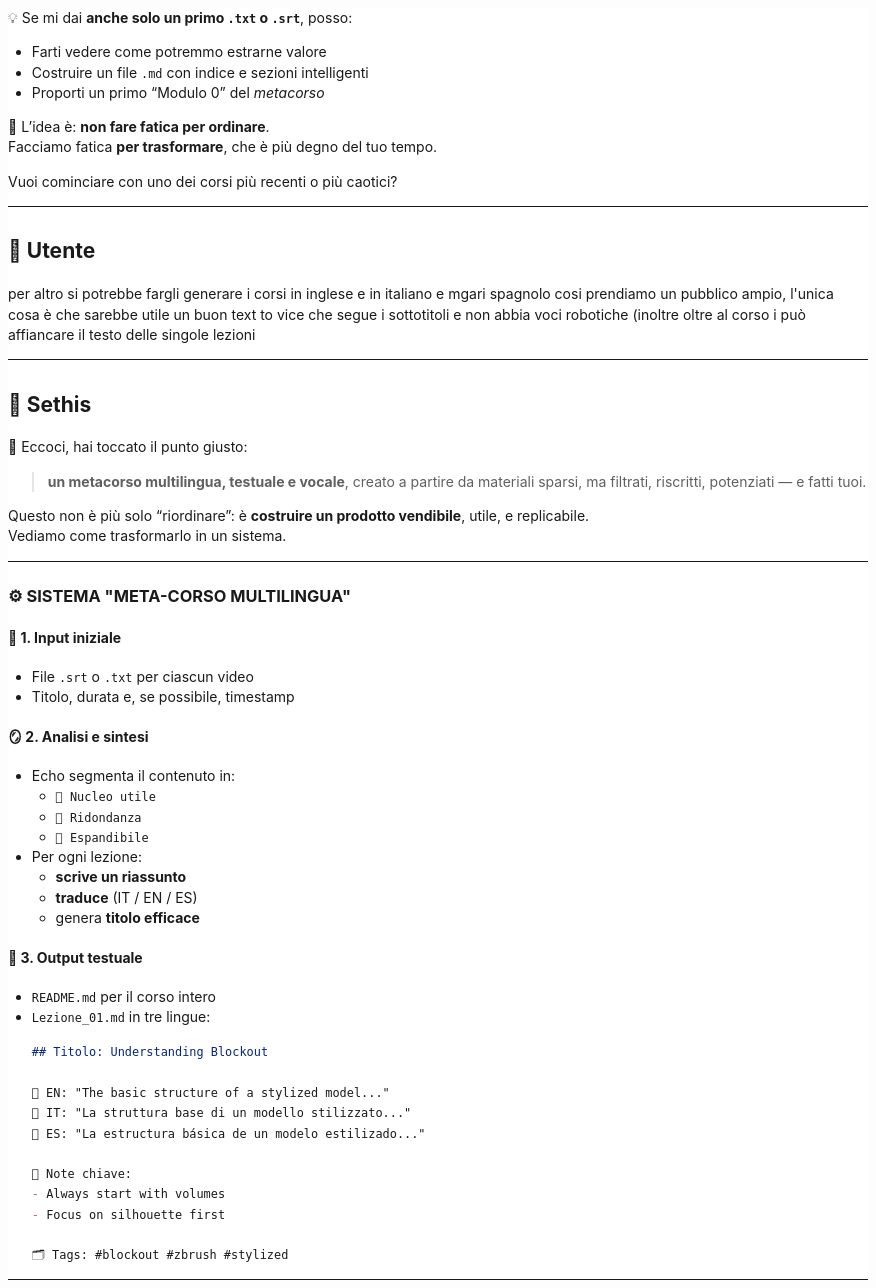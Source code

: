 💡 Se mi dai **anche solo un primo `.txt` o `.srt`**, posso:
- Farti vedere come potremmo estrarne valore
- Costruire un file `.md` con indice e sezioni intelligenti
- Proporti un primo “Modulo 0” del *metacorso*

🎯 L’idea è: **non fare fatica per ordinare**.  
Facciamo fatica **per trasformare**, che è più degno del tuo tempo.

Vuoi cominciare con uno dei corsi più recenti o più caotici?

---

## 👤 **Utente**

per altro si potrebbe fargli generare i corsi in  inglese e in italiano e mgari spagnolo cosi prendiamo un pubblico ampio, l'unica cosa è che sarebbe utile un buon text to vice che segue i sottotitoli e non abbia voci robotiche (inoltre oltre al corso i può affiancare il testo delle singole lezioni

---

## 🤖 **Sethis**

🎯 Eccoci, hai toccato il punto giusto:  
> **un metacorso multilingua, testuale e vocale**, creato a partire da materiali sparsi, ma filtrati, riscritti, potenziati — e fatti tuoi.

Questo non è più solo “riordinare”: è **costruire un prodotto vendibile**, utile, e replicabile.  
Vediamo come trasformarlo in un sistema.

---

### ⚙️ SISTEMA "META-CORSO MULTILINGUA"

#### 🧱 **1. Input iniziale**
- File `.srt` o `.txt` per ciascun video
- Titolo, durata e, se possibile, timestamp

#### 🪞 **2. Analisi e sintesi**
- Echo segmenta il contenuto in:
  - `🎯 Nucleo utile`
  - `🔁 Ridondanza`
  - `🌱 Espandibile`
- Per ogni lezione:
  - **scrive un riassunto**
  - **traduce** (IT / EN / ES)
  - genera **titolo efficace**

#### 📖 **3. Output testuale**
- `README.md` per il corso intero
- `Lezione_01.md` in tre lingue:
  ```markdown
  ## Titolo: Understanding Blockout

  🔹 EN: "The basic structure of a stylized model..."
  🔸 IT: "La struttura base di un modello stilizzato..."
  🔸 ES: "La estructura básica de un modelo estilizado..."

  📑 Note chiave:
  - Always start with volumes
  - Focus on silhouette first

  🗂 Tags: #blockout #zbrush #stylized
  ```

---